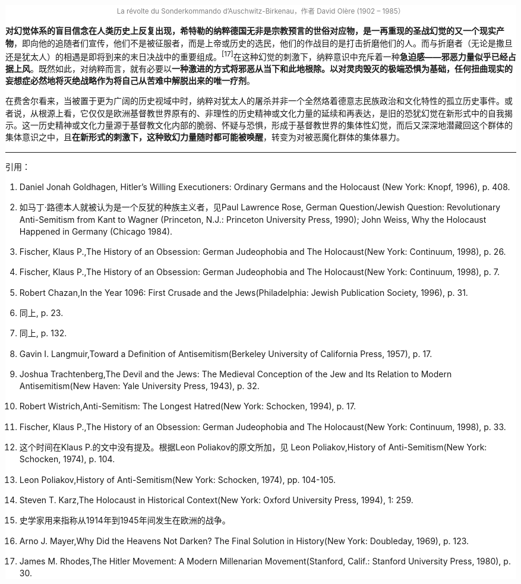 <center><small style="color:gray;">La révolte du Sonderkommando d’Auschwitz-Birkenau，作者 David Olère (1902 – 1985）</small></center>

**对幻觉体系的盲目信念在人类历史上反复出现，希特勒的纳粹德国无非是宗教预言的世俗对应物，是一再重现的圣战幻觉的又一个现实产物**，即向他的追随者们宣传，他们不是被征服者，而是上帝或历史的选民，他们的作战目的是打击折磨他们的人。而与折磨者（无论是撒旦还是犹太人）的相遇是即将到来的末日决战中的重要组成。<sup>[17]</sup>在这种幻觉的刺激下，纳粹意识中充斥着一种**急迫感——邪恶力量似乎已经占据上风**。既然如此，对纳粹而言，就有必要以**一种激进的方式将邪恶从当下和此地根除。以对灵肉毁灭的极端恐惧为基础，任何扭曲现实的妄想症必然地将灭绝战略作为将自己从苦难中解脱出来的唯一疗剂**。

在费舍尔看来，当被置于更为广阔的历史视域中时，纳粹对犹太人的屠杀并非一个全然烙着德意志民族政治和文化特性的孤立历史事件。或者说，从根源上看，它仅仅是欧洲基督教世界原有的、非理性的历史精神或文化力量的延续和再表达，是旧的恐犹幻觉在新形式中的自我揭示。这一历史精神或文化力量源于基督教文化内部的脆弱、怀疑与恐惧，形成于基督教世界的集体性幻觉，而后又深深地潜藏回这个群体的集体意识之中，且**在新形式的刺激下，这种致幻力量随时都可能被唤醒**，转变为对被恶魔化群体的集体暴力。

---
引用：

1. Daniel Jonah Goldhagen, Hitler’s Willing Executioners: Ordinary Germans and the Holocaust (New York: Knopf, 1996), p. 408.

2. 如马丁·路德本人就被认为是一个反犹的种族主义者，见Paul Lawrence Rose, German Question/Jewish Question: Revolutionary Anti-Semitism from Kant to Wagner (Princeton, N.J.: Princeton University Press, 1990); John Weiss, Why the Holocaust Happened in Germany (Chicago 1984).

3. Fischer, Klaus P.,The History of an Obsession: German Judeophobia and The Holocaust(New York: Continuum, 1998), p. 26.

4. Fischer, Klaus P.,The History of an Obsession: German Judeophobia and The Holocaust(New York: Continuum, 1998), p. 7.

5. Robert Chazan,In the Year 1096: First Crusade and the Jews(Philadelphia: Jewish Publication Society, 1996), p. 31.

6. 同上, p. 23.

7. 同上, p. 132.

8. Gavin I. Langmuir,Toward a Definition of Antisemitism(Berkeley University of California Press, 1957), p. 17.

9. Joshua Trachtenberg,The Devil and the Jews: The Medieval Conception of the Jew and Its Relation to Modern Antisemitism(New Haven: Yale University Press, 1943), p. 32.

10. Robert Wistrich,Anti-Semitism: The Longest Hatred(New York: Schocken, 1994), p. 17.

11. Fischer, Klaus P.,The History of an Obsession: German Judeophobia and The Holocaust(New York: Continuum, 1998), p. 33.

12. 这个时间在Klaus P.的文中没有提及。根据Leon Poliakov的原文所加，见 Leon Poliakov,History of Anti-Semitism(New York: Schocken, 1974), p. 104.

13. Leon Poliakov,History of Anti-Semitism(New York: Schocken, 1974), pp. 104-105.

14. Steven T. Karz,The Holocaust in Historical Context(New York: Oxford University Press, 1994), 1: 259.

15. 史学家用来指称从1914年到1945年间发生在欧洲的战争。

16. Arno J. Mayer,Why Did the Heavens Not Darken? The Final Solution in History(New York: Doubleday, 1969), p. 123.

17. James M. Rhodes,The Hitler Movement: A Modern Millenarian Movement(Stanford, Calif.: Stanford University Press, 1980), p. 30.